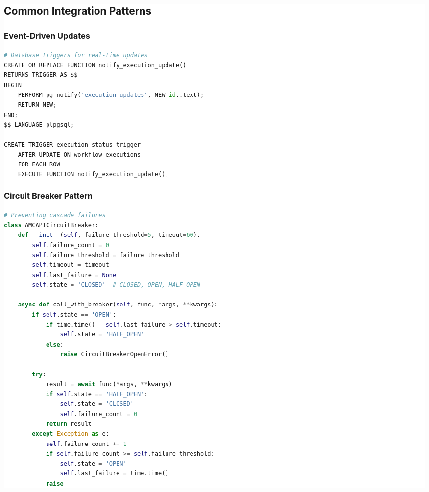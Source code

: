 ## Common Integration Patterns

### Event-Driven Updates
```python
# Database triggers for real-time updates
CREATE OR REPLACE FUNCTION notify_execution_update()
RETURNS TRIGGER AS $$
BEGIN
    PERFORM pg_notify('execution_updates', NEW.id::text);
    RETURN NEW;
END;
$$ LANGUAGE plpgsql;

CREATE TRIGGER execution_status_trigger
    AFTER UPDATE ON workflow_executions
    FOR EACH ROW
    EXECUTE FUNCTION notify_execution_update();
```

### Circuit Breaker Pattern
```python
# Preventing cascade failures
class AMCAPICircuitBreaker:
    def __init__(self, failure_threshold=5, timeout=60):
        self.failure_count = 0
        self.failure_threshold = failure_threshold
        self.timeout = timeout
        self.last_failure = None
        self.state = 'CLOSED'  # CLOSED, OPEN, HALF_OPEN

    async def call_with_breaker(self, func, *args, **kwargs):
        if self.state == 'OPEN':
            if time.time() - self.last_failure > self.timeout:
                self.state = 'HALF_OPEN'
            else:
                raise CircuitBreakerOpenError()
        
        try:
            result = await func(*args, **kwargs)
            if self.state == 'HALF_OPEN':
                self.state = 'CLOSED'
                self.failure_count = 0
            return result
        except Exception as e:
            self.failure_count += 1
            if self.failure_count >= self.failure_threshold:
                self.state = 'OPEN'
                self.last_failure = time.time()
            raise
```
